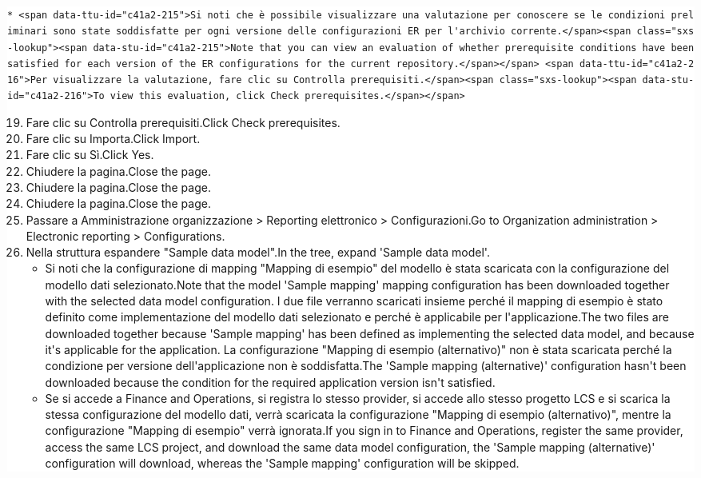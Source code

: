     * <span data-ttu-id="c41a2-215">Si noti che è possibile visualizzare una valutazione per conoscere se le condizioni preliminari sono state soddisfatte per ogni versione delle configurazioni ER per l'archivio corrente.</span><span class="sxs-lookup"><span data-stu-id="c41a2-215">Note that you can view an evaluation of whether prerequisite conditions have been satisfied for each version of the ER configurations for the current repository.</span></span> <span data-ttu-id="c41a2-216">Per visualizzare la valutazione, fare clic su Controlla prerequisiti.</span><span class="sxs-lookup"><span data-stu-id="c41a2-216">To view this evaluation, click Check prerequisites.</span></span>   
19. <span data-ttu-id="c41a2-217">Fare clic su Controlla prerequisiti.</span><span class="sxs-lookup"><span data-stu-id="c41a2-217">Click Check prerequisites.</span></span>
20. <span data-ttu-id="c41a2-218">Fare clic su Importa.</span><span class="sxs-lookup"><span data-stu-id="c41a2-218">Click Import.</span></span>
21. <span data-ttu-id="c41a2-219">Fare clic su Sì.</span><span class="sxs-lookup"><span data-stu-id="c41a2-219">Click Yes.</span></span>
22. <span data-ttu-id="c41a2-220">Chiudere la pagina.</span><span class="sxs-lookup"><span data-stu-id="c41a2-220">Close the page.</span></span>
23. <span data-ttu-id="c41a2-221">Chiudere la pagina.</span><span class="sxs-lookup"><span data-stu-id="c41a2-221">Close the page.</span></span>
24. <span data-ttu-id="c41a2-222">Chiudere la pagina.</span><span class="sxs-lookup"><span data-stu-id="c41a2-222">Close the page.</span></span>
25. <span data-ttu-id="c41a2-223">Passare a Amministrazione organizzazione > Reporting elettronico > Configurazioni.</span><span class="sxs-lookup"><span data-stu-id="c41a2-223">Go to Organization administration > Electronic reporting > Configurations.</span></span>
26. <span data-ttu-id="c41a2-224">Nella struttura espandere "Sample data model".</span><span class="sxs-lookup"><span data-stu-id="c41a2-224">In the tree, expand 'Sample data model'.</span></span>
    * <span data-ttu-id="c41a2-225">Si noti che la configurazione di mapping "Mapping di esempio" del modello è stata scaricata con la configurazione del modello dati selezionato.</span><span class="sxs-lookup"><span data-stu-id="c41a2-225">Note that the model 'Sample mapping' mapping configuration has been downloaded together with the selected data model configuration.</span></span> <span data-ttu-id="c41a2-226">I due file verranno scaricati insieme perché il mapping di esempio è stato definito come implementazione del modello dati selezionato e perché è applicabile per l'applicazione.</span><span class="sxs-lookup"><span data-stu-id="c41a2-226">The two files are downloaded together because 'Sample mapping' has been defined as implementing the selected data model, and because it's applicable for the application.</span></span> <span data-ttu-id="c41a2-227">La configurazione "Mapping di esempio (alternativo)" non è stata scaricata perché la condizione per versione dell'applicazione non è soddisfatta.</span><span class="sxs-lookup"><span data-stu-id="c41a2-227">The 'Sample mapping (alternative)' configuration hasn't been downloaded because the condition for the required application version isn't satisfied.</span></span>   
    * <span data-ttu-id="c41a2-228">Se si accede a Finance and Operations, si registra lo stesso provider, si accede allo stesso progetto LCS e si scarica la stessa configurazione del modello dati, verrà scaricata la configurazione "Mapping di esempio (alternativo)", mentre la configurazione "Mapping di esempio" verrà ignorata.</span><span class="sxs-lookup"><span data-stu-id="c41a2-228">If you sign in to Finance and Operations, register the same provider, access the same LCS project, and download the same data model configuration, the 'Sample mapping (alternative)' configuration will download, whereas the 'Sample mapping' configuration will be skipped.</span></span>  
